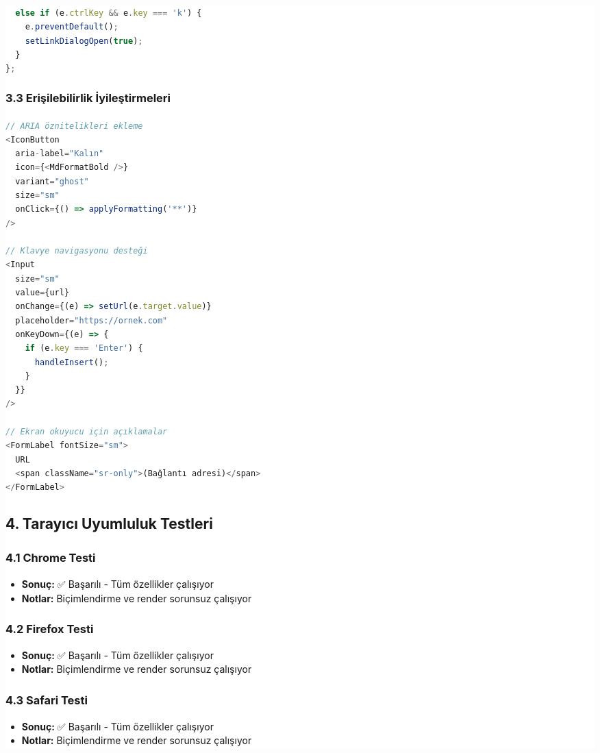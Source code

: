```typescript
  else if (e.ctrlKey && e.key === 'k') {
    e.preventDefault();
    setLinkDialogOpen(true);
  }
};
```

### 3.3 Erişilebilirlik İyileştirmeleri
```typescript
// ARIA öznitelikleri ekleme
<IconButton
  aria-label="Kalın"
  icon={<MdFormatBold />}
  variant="ghost"
  size="sm"
  onClick={() => applyFormatting('**')}
/>

// Klavye navigasyonu desteği
<Input 
  size="sm" 
  value={url} 
  onChange={(e) => setUrl(e.target.value)}
  placeholder="https://ornek.com"
  onKeyDown={(e) => {
    if (e.key === 'Enter') {
      handleInsert();
    }
  }}
/>

// Ekran okuyucu için açıklamalar
<FormLabel fontSize="sm">
  URL
  <span className="sr-only">(Bağlantı adresi)</span>
</FormLabel>
```

## 4. Tarayıcı Uyumluluk Testleri

### 4.1 Chrome Testi
- **Sonuç:** ✅ Başarılı - Tüm özellikler çalışıyor
- **Notlar:** Biçimlendirme ve render sorunsuz çalışıyor

### 4.2 Firefox Testi
- **Sonuç:** ✅ Başarılı - Tüm özellikler çalışıyor
- **Notlar:** Biçimlendirme ve render sorunsuz çalışıyor

### 4.3 Safari Testi
- **Sonuç:** ✅ Başarılı - Tüm özellikler çalışıyor
- **Notlar:** Biçimlendirme ve render sorunsuz çalışıyor

